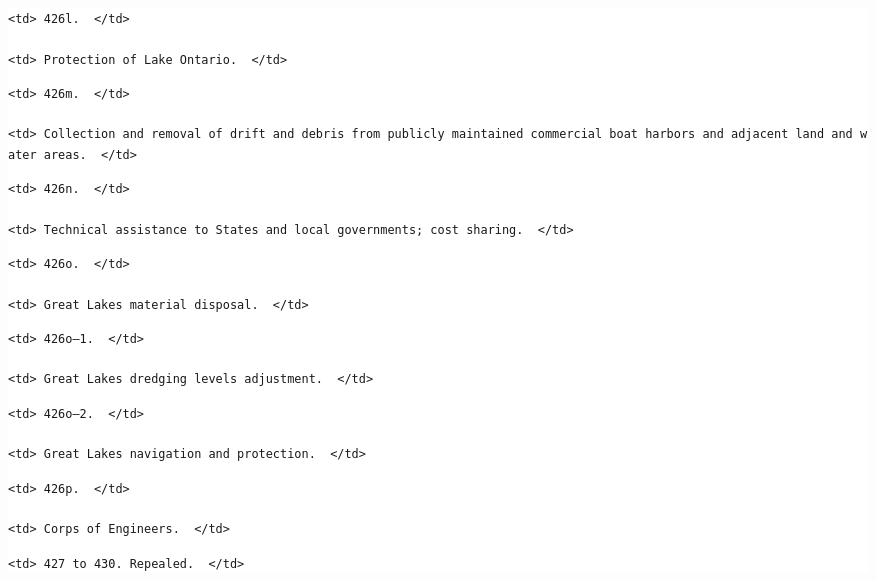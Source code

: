   <tr>

    <td> 426l.  </td>

    <td> Protection of Lake Ontario.  </td>

  </tr>

  <tr>

    <td> 426m.  </td>

    <td> Collection and removal of drift and debris from publicly maintained commercial boat harbors and adjacent land and water areas.  </td>

  </tr>

  <tr>

    <td> 426n.  </td>

    <td> Technical assistance to States and local governments; cost sharing.  </td>

  </tr>

  <tr>

    <td> 426o.  </td>

    <td> Great Lakes material disposal.  </td>

  </tr>

  <tr>

    <td> 426o–1.  </td>

    <td> Great Lakes dredging levels adjustment.  </td>

  </tr>

  <tr>

    <td> 426o–2.  </td>

    <td> Great Lakes navigation and protection.  </td>

  </tr>

  <tr>

    <td> 426p.  </td>

    <td> Corps of Engineers.  </td>

  </tr>

  <tr>

    <td> 427 to 430. Repealed.  </td>

  </tr>

  <tr>
